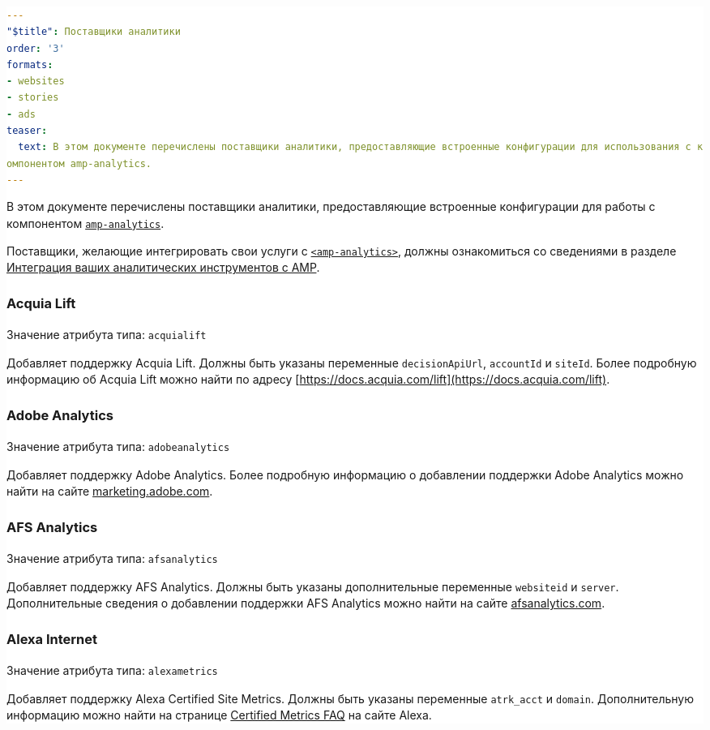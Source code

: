 ```yaml
---
"$title": Поставщики аналитики
order: '3'
formats:
- websites
- stories
- ads
teaser:
  text: В этом документе перечислены поставщики аналитики, предоставляющие встроенные конфигурации для использования с компонентом amp-analytics.
---
```






В этом документе перечислены поставщики аналитики, предоставляющие встроенные конфигурации для работы с компонентом [`amp-analytics`](https://amp.dev/documentation/components/amp-analytics/).

Поставщики, желающие интегрировать свои услуги с [`<amp-analytics>`](https://amp.dev/documentation/components/amp-analytics/), должны ознакомиться со сведениями в разделе [Интеграция ваших аналитических инструментов с AMP](https://amp.dev/documentation/guides-and-tutorials/contribute/integrate-your-analytics-tools).

### Acquia Lift <a name="acquia-lift"></a>

Значение атрибута типа: `acquialift`

Добавляет поддержку Acquia Lift. Должны быть указаны переменные `decisionApiUrl`, `accountId` и `siteId`. Более подробную информацию об Acquia Lift можно найти по адресу [https://docs.acquia.com/lift](https://docs.acquia.com/lift).

### Adobe Analytics <a name="adobe-analytics"></a>

Значение атрибута типа: `adobeanalytics`

Добавляет поддержку Adobe Analytics. Более подробную информацию о добавлении поддержки Adobe Analytics можно найти на сайте [marketing.adobe.com](https://marketing.adobe.com/resources/help/en_US/sc/implement/accelerated-mobile-pages.html).

### AFS Analytics <a name="afs-analytics"></a>

Значение атрибута типа: `afsanalytics`

Добавляет поддержку AFS Analytics. Должны быть указаны дополнительные переменные `websiteid` и `server`. Дополнительные сведения о добавлении поддержки AFS Analytics можно найти на сайте [afsanalytics.com](https://www.afsanalytics.com/articles/developers/).

### Alexa Internet <a name="alexa-internet"></a>

Значение атрибута типа: `alexametrics`

Добавляет поддержку Alexa Certified Site Metrics. Должны быть указаны переменные `atrk_acct` и `domain`. Дополнительную информацию можно найти на странице [Certified Metrics FAQ](https://support.alexa.com/hc/en-us/sections/200063374-Certified-Site-Metrics) на сайте Alexa.
